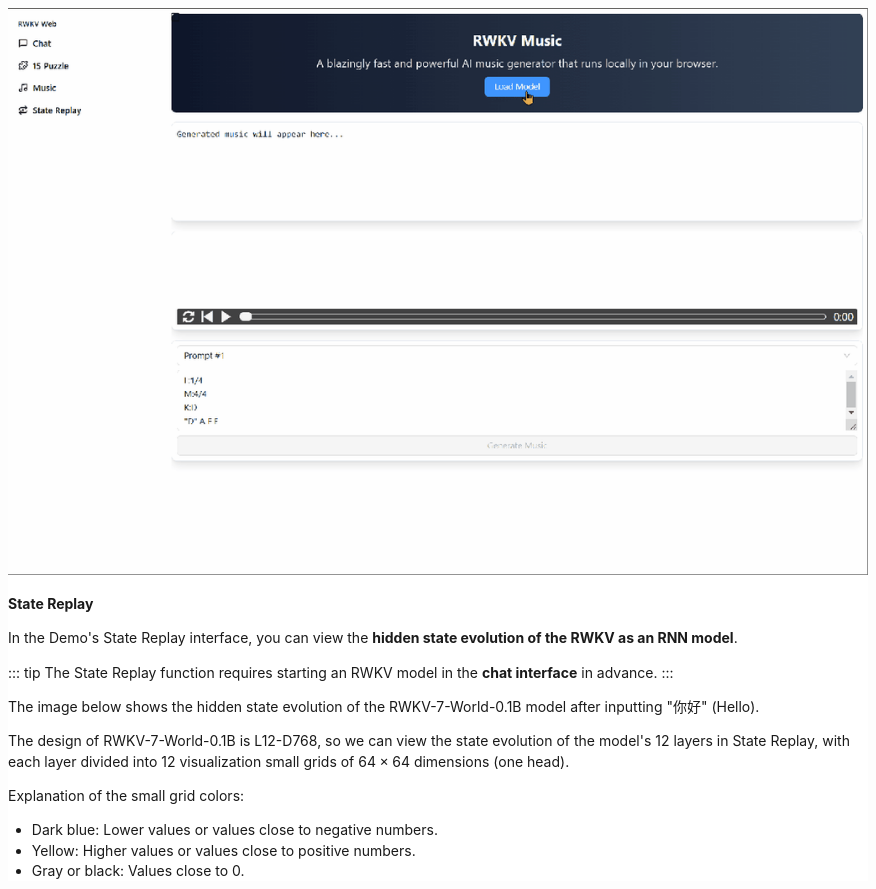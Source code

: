 ![web-rwkv-musci-demo](./images/web-rwkv-musci-demo.gif)

**State Replay**

In the Demo's State Replay interface, you can view the **hidden state evolution of the RWKV as an RNN model**.

::: tip
The State Replay function requires starting an RWKV model in the **chat interface** in advance.
:::

The image below shows the hidden state evolution of the RWKV-7-World-0.1B model after inputting "你好" (Hello).

The design of RWKV-7-World-0.1B is L12-D768, so we can view the state evolution of the model's 12 layers in State Replay, with each layer divided into 12 visualization small grids of $64×64$ dimensions (one head).

Explanation of the small grid colors:

- Dark blue: Lower values or values close to negative numbers.
- Yellow: Higher values or values close to positive numbers.
- Gray or black: Values close to 0.
